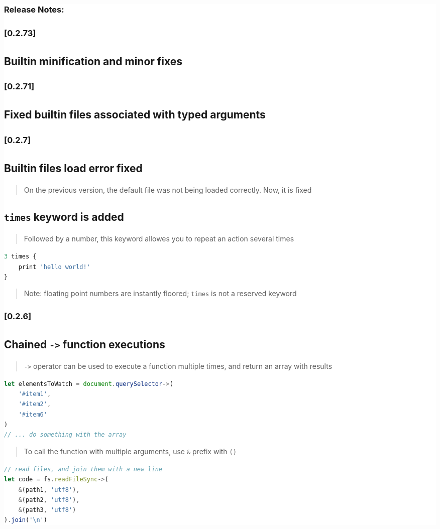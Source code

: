 ### Release Notes:

### [0.2.73]

## Builtin minification and minor fixes

### [0.2.71]

## Fixed builtin files associated with typed arguments

### [0.2.7]

## Builtin files load error fixed

> On the previous version, the default file was not being loaded correctly. Now, it is fixed

## `times` keyword is added

> Followed by a number, this keyword allowes you to repeat an action several times

```js
3 times {
    print 'hello world!'
}
```

> Note: floating point numbers are instantly floored; `times` is not a reserved keyword

### [0.2.6]

## Chained `->` function executions

> `->` operator can be used to execute a function multiple times, and return an array with results

```js
let elementsToWatch = document.querySelector->(
    '#item1',
    '#item2',
    '#item6'
)
// ... do something with the array
```

> To call the function with multiple arguments, use `&` prefix with `()`

```js
// read files, and join them with a new line
let code = fs.readFileSync->(
    &(path1, 'utf8'),
    &(path2, 'utf8'),
    &(path3, 'utf8')
).join('\n')
```
